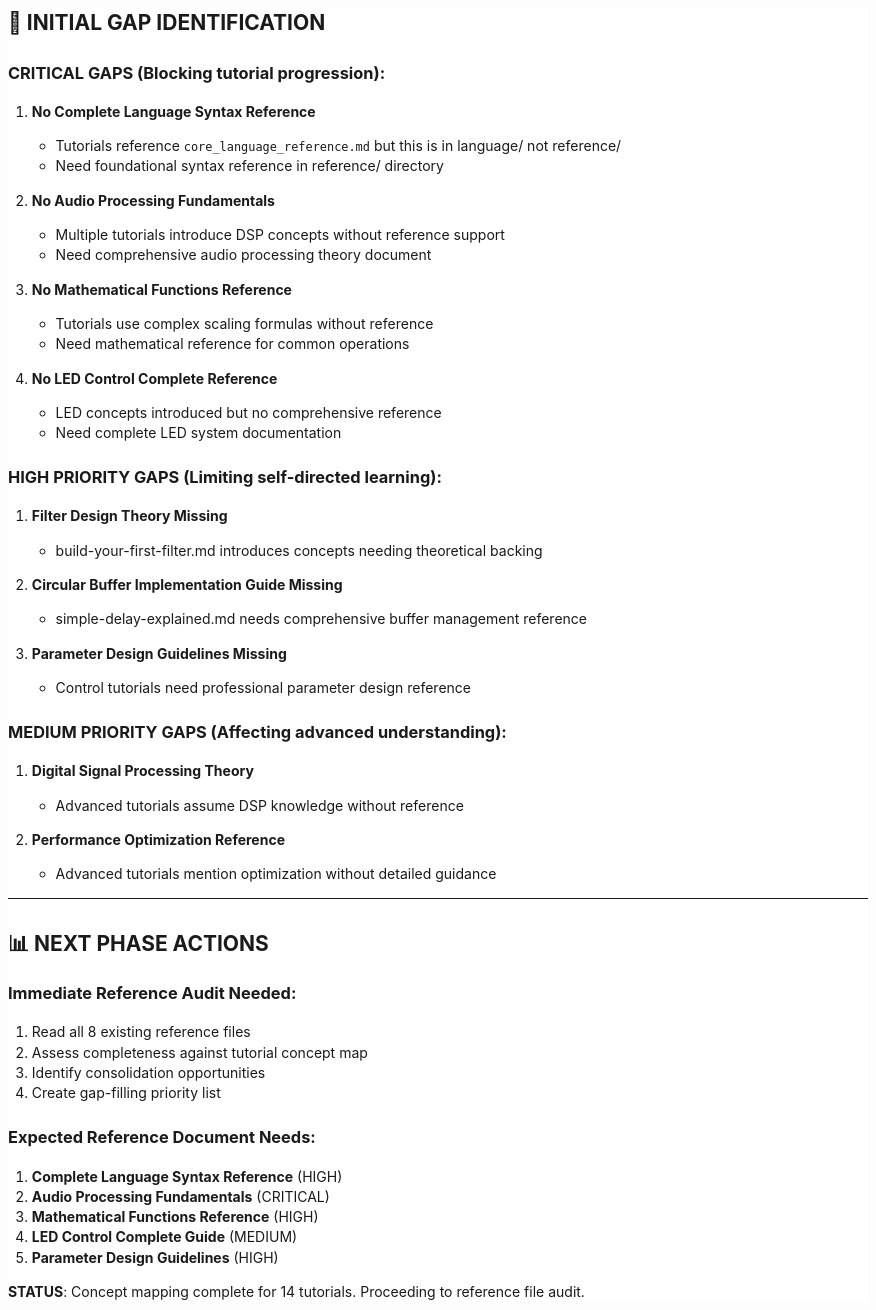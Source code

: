 
## 🚨 INITIAL GAP IDENTIFICATION

### **CRITICAL GAPS** (Blocking tutorial progression):

1. **No Complete Language Syntax Reference**
   - Tutorials reference `core_language_reference.md` but this is in language/ not reference/
   - Need foundational syntax reference in reference/ directory

2. **No Audio Processing Fundamentals**
   - Multiple tutorials introduce DSP concepts without reference support
   - Need comprehensive audio processing theory document

3. **No Mathematical Functions Reference**
   - Tutorials use complex scaling formulas without reference
   - Need mathematical reference for common operations

4. **No LED Control Complete Reference**
   - LED concepts introduced but no comprehensive reference
   - Need complete LED system documentation

### **HIGH PRIORITY GAPS** (Limiting self-directed learning):

1. **Filter Design Theory Missing**
   - build-your-first-filter.md introduces concepts needing theoretical backing

2. **Circular Buffer Implementation Guide Missing**
   - simple-delay-explained.md needs comprehensive buffer management reference

3. **Parameter Design Guidelines Missing**
   - Control tutorials need professional parameter design reference

### **MEDIUM PRIORITY GAPS** (Affecting advanced understanding):

1. **Digital Signal Processing Theory**
   - Advanced tutorials assume DSP knowledge without reference

2. **Performance Optimization Reference**
   - Advanced tutorials mention optimization without detailed guidance

---

## 📊 NEXT PHASE ACTIONS

### **Immediate Reference Audit Needed**:
1. Read all 8 existing reference files
2. Assess completeness against tutorial concept map
3. Identify consolidation opportunities
4. Create gap-filling priority list

### **Expected Reference Document Needs**:
1. **Complete Language Syntax Reference** (HIGH)
2. **Audio Processing Fundamentals** (CRITICAL)
3. **Mathematical Functions Reference** (HIGH)
4. **LED Control Complete Guide** (MEDIUM)
5. **Parameter Design Guidelines** (HIGH)

**STATUS**: Concept mapping complete for 14 tutorials. Proceeding to reference file audit.